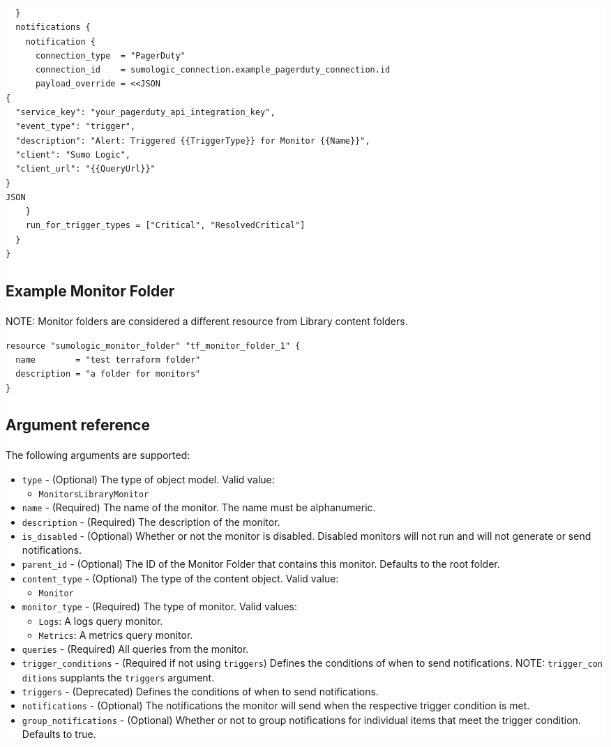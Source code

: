 ```hcl
  }
  notifications {
    notification {
      connection_type  = "PagerDuty"
      connection_id    = sumologic_connection.example_pagerduty_connection.id
      payload_override = <<JSON
{
  "service_key": "your_pagerduty_api_integration_key",
  "event_type": "trigger",
  "description": "Alert: Triggered {{TriggerType}} for Monitor {{Name}}",
  "client": "Sumo Logic",
  "client_url": "{{QueryUrl}}"
}
JSON
    }
    run_for_trigger_types = ["Critical", "ResolvedCritical"]
  }
}
```

## Example Monitor Folder

NOTE: Monitor folders are considered a different resource from Library content folders.

```hcl
resource "sumologic_monitor_folder" "tf_monitor_folder_1" {
  name        = "test terraform folder"
  description = "a folder for monitors"
}
```

## Argument reference

The following arguments are supported:

- `type` - (Optional) The type of object model. Valid value:
  - `MonitorsLibraryMonitor`
- `name` - (Required) The name of the monitor. The name must be alphanumeric.
- `description` - (Required) The description of the monitor.
- `is_disabled` - (Optional) Whether or not the monitor is disabled. Disabled monitors will not run and will not generate or send notifications.
- `parent_id` - (Optional) The ID of the Monitor Folder that contains this monitor. Defaults to the root folder.
- `content_type` - (Optional) The type of the content object. Valid value:
  - `Monitor`
- `monitor_type` - (Required) The type of monitor. Valid values:
  - `Logs`: A logs query monitor.
  - `Metrics`: A metrics query monitor.
- `queries` - (Required) All queries from the monitor.
- `trigger_conditions` - (Required if not using `triggers`) Defines the conditions of when to send notifications. NOTE: `trigger_conditions` supplants the `triggers` argument. 
- `triggers` - (Deprecated) Defines the conditions of when to send notifications.
- `notifications` - (Optional) The notifications the monitor will send when the respective trigger condition is met.
- `group_notifications` - (Optional) Whether or not to group notifications for individual items that meet the trigger condition. Defaults to true.


[1]: https://help.sumologic.com/?cid=10020